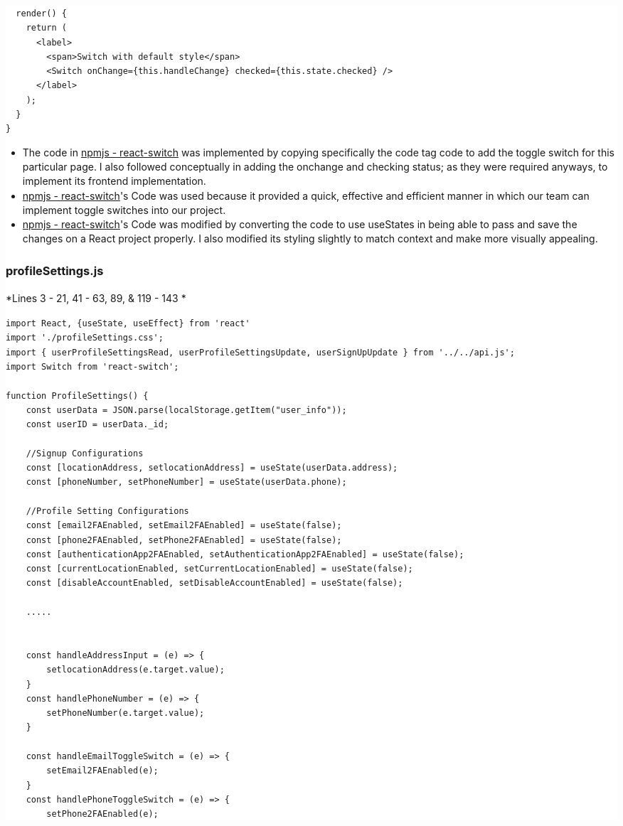 ```
  render() {
    return (
      <label>
        <span>Switch with default style</span>
        <Switch onChange={this.handleChange} checked={this.state.checked} />
      </label>
    );
  }
}

```

-  The code in [npmjs - react-switch](https://www.npmjs.com/package/react-switch) was implemented by copying specifically the code <Switch> tag code to add the toggle switch for this particular page. I also followed conceptually in adding the onchange and checking status; as they were required anyways, to implement its frontend implementation.
-  [npmjs - react-switch](https://www.npmjs.com/package/react-switch)'s Code was used because it provided a quick, effective and efficient manner in which our team can implement toggle switches into our project.
-  [npmjs - react-switch](https://www.npmjs.com/package/react-switch)'s Code was modified by converting the code to use useStates in being able to pass and save the changes on a React project properly. I also modified its styling slightly to match context and make more visually appealing. 


### profileSettings.js

*Lines 3 - 21, 41 - 63, 89, & 119 - 143 *

```
import React, {useState, useEffect} from 'react'
import './profileSettings.css';
import { userProfileSettingsRead, userProfileSettingsUpdate, userSignUpUpdate } from '../../api.js';
import Switch from 'react-switch';

function ProfileSettings() {
    const userData = JSON.parse(localStorage.getItem("user_info"));
    const userID = userData._id;

    //Signup Configurations
    const [locationAddress, setlocationAddress] = useState(userData.address);
    const [phoneNumber, setPhoneNumber] = useState(userData.phone);

    //Profile Setting Configurations
    const [email2FAEnabled, setEmail2FAEnabled] = useState(false);
    const [phone2FAEnabled, setPhone2FAEnabled] = useState(false);
    const [authenticationApp2FAEnabled, setAuthenticationApp2FAEnabled] = useState(false);
    const [currentLocationEnabled, setCurrentLocationEnabled] = useState(false);
    const [disableAccountEnabled, setDisableAccountEnabled] = useState(false);

    .....


    const handleAddressInput = (e) => {
        setlocationAddress(e.target.value);
    }
    const handlePhoneNumber = (e) => {
        setPhoneNumber(e.target.value);
    }

    const handleEmailToggleSwitch = (e) => { 
        setEmail2FAEnabled(e);
    }
    const handlePhoneToggleSwitch = (e) => {  
        setPhone2FAEnabled(e); 
```